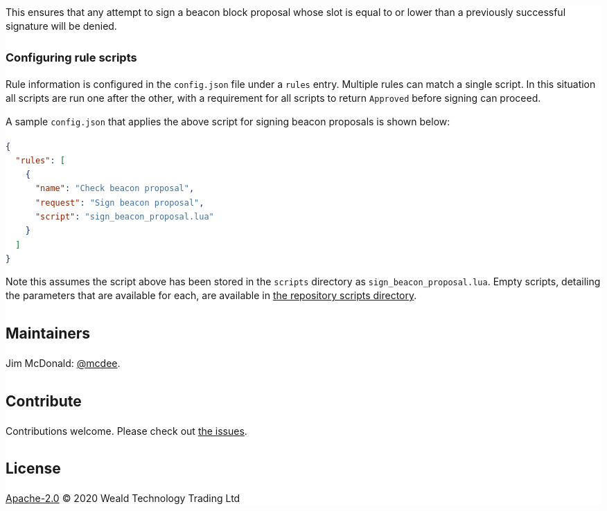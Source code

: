 This ensures that any attempt to sign a beacon block proposal whose slot is equal to or lower than a previously successful signature will be denied.

### Configuring rule scripts

Rule information is configured in the `config.json` file under a `rules` entry.
Multiple rules can match a single script.  In this situation all scripts are run one after the other, with a requirement for all scripts to return `Approved` before signing can proceed.

A sample `config.json` that applies the above script for signing beacon proposals is shown below:

```json
{
  "rules": [
    {
      "name": "Check beacon proposal",
      "request": "Sign beacon proposal",
      "script": "sign_beacon_proposal.lua"
    }
  ]
}
```

Note this assumes the script above has been stored in the `scripts` directory as `sign_beacon_proposal.lua`.  Empty scripts, detailing the parameters that are available for each, are available in [the repository scripts directory](https://github.com/wealdtech/walletd/tree/master/scripts).

## Maintainers

Jim McDonald: [@mcdee](https://github.com/mcdee).

## Contribute

Contributions welcome. Please check out [the issues](https://github.com/wealdtech/walletd/issues).

## License

[Apache-2.0](LICENSE) © 2020 Weald Technology Trading Ltd
